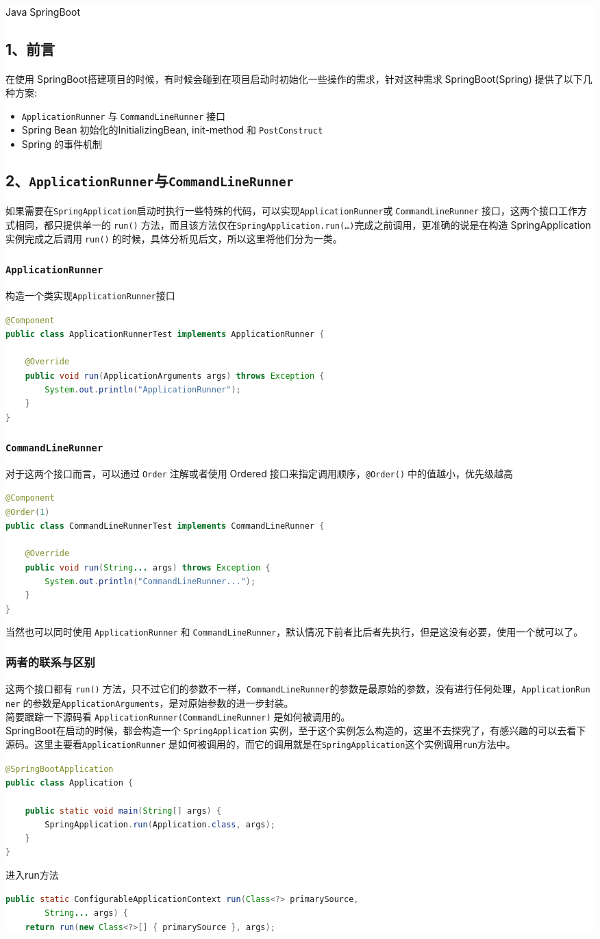 Java SpringBoot
<a name="F1trI"></a>
## 1、前言
在使用 SpringBoot搭建项目的时候，有时候会碰到在项目启动时初始化一些操作的需求，针对这种需求 SpringBoot(Spring) 提供了以下几种方案:

- `ApplicationRunner` 与 `CommandLineRunner` 接口
- Spring Bean 初始化的InitializingBean, init-method 和 `PostConstruct`
- Spring 的事件机制
<a name="Wid1X"></a>
## 2、`ApplicationRunner`与`CommandLineRunner`
如果需要在`SpringApplication`启动时执行一些特殊的代码，可以实现`ApplicationRunner`或 `CommandLineRunner` 接口，这两个接口工作方式相同，都只提供单一的 `run()` 方法，而且该方法仅在`SpringApplication.run(…)`完成之前调用，更准确的说是在构造 SpringApplication 实例完成之后调用 `run()` 的时候，具体分析见后文，所以这里将他们分为一类。
<a name="w3Nns"></a>
### `ApplicationRunner`
构造一个类实现`ApplicationRunner`接口
```java
@Component
public class ApplicationRunnerTest implements ApplicationRunner {

    @Override
    public void run(ApplicationArguments args) throws Exception {
        System.out.println("ApplicationRunner");
    }
}
```
<a name="zpUiu"></a>
### `CommandLineRunner`
对于这两个接口而言，可以通过 `Order` 注解或者使用 Ordered 接口来指定调用顺序，`@Order()` 中的值越小，优先级越高
```java
@Component
@Order(1)
public class CommandLineRunnerTest implements CommandLineRunner {

    @Override
    public void run(String... args) throws Exception {
        System.out.println("CommandLineRunner...");
    }
}
```
当然也可以同时使用 `ApplicationRunner` 和 `CommandLineRunner`，默认情况下前者比后者先执行，但是这没有必要，使用一个就可以了。
<a name="VazlZ"></a>
### 两者的联系与区别
这两个接口都有 `run()` 方法，只不过它们的参数不一样，`CommandLineRunner`的参数是最原始的参数，没有进行任何处理，`ApplicationRunner` 的参数是`ApplicationArguments`，是对原始参数的进一步封装。<br />简要跟踪一下源码看 `ApplicationRunner(CommandLineRunner)` 是如何被调用的。<br />SpringBoot在启动的时候，都会构造一个 `SpringApplication` 实例，至于这个实例怎么构造的，这里不去探究了，有感兴趣的可以去看下源码。这里主要看`ApplicationRunner` 是如何被调用的，而它的调用就是在`SpringApplication`这个实例调用`run`方法中。
```java
@SpringBootApplication
public class Application {

    public static void main(String[] args) {
        SpringApplication.run(Application.class, args);
    }
}
```
进入run方法
```java
public static ConfigurableApplicationContext run(Class<?> primarySource,
        String... args) {
    return run(new Class<?>[] { primarySource }, args);
```